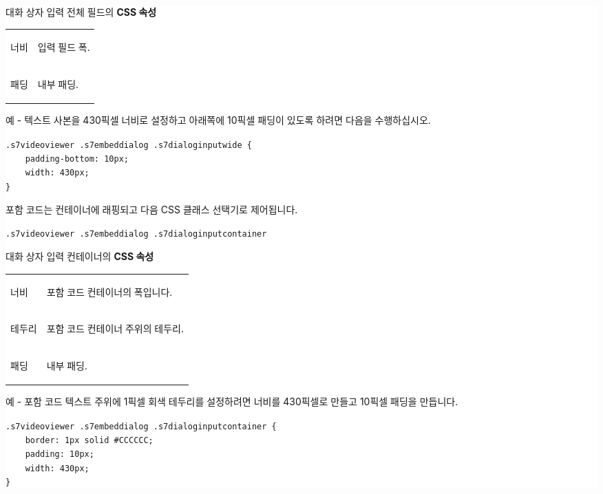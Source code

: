 대화 상자 입력 전체 필드의 **CSS 속성**

<table id="table_7275B4365DFA4C0386FA2BDB7204A517"> 
 <tbody> 
  <tr> 
   <td colname="col1"> <p> <span class="codeph"> 너비 </span> </p> </td> 
   <td colname="col2"> <p>입력 필드 폭. </p> </td> 
  </tr> 
  <tr> 
   <td colname="col1"> <p> <span class="codeph"> 패딩 </span> </p> </td> 
   <td colname="col2"> <p>내부 패딩. </p> </td> 
  </tr> 
 </tbody> 
</table>

예 - 텍스트 사본을 430픽셀 너비로 설정하고 아래쪽에 10픽셀 패딩이 있도록 하려면 다음을 수행하십시오.

```
.s7videoviewer .s7embeddialog .s7dialoginputwide { 
    padding-bottom: 10px; 
    width: 430px; 
}
```

포함 코드는 컨테이너에 래핑되고 다음 CSS 클래스 선택기로 제어됩니다.

```
.s7videoviewer .s7embeddialog .s7dialoginputcontainer
```

대화 상자 입력 컨테이너의 **CSS 속성**

<table id="table_7BC1C5919A54483F8121D928DC63233A"> 
 <tbody> 
  <tr> 
   <td colname="col1"> <p> <span class="codeph"> 너비 </span> </p> </td> 
   <td colname="col2"> <p>포함 코드 컨테이너의 폭입니다. </p> </td> 
  </tr> 
  <tr> 
   <td colname="col1"> <p> <span class="codeph"> 테두리 </span> </p> </td> 
   <td colname="col2"> <p>포함 코드 컨테이너 주위의 테두리. </p> </td> 
  </tr> 
  <tr> 
   <td colname="col1"> <p> <span class="codeph"> 패딩 </span> </p> </td> 
   <td colname="col2"> <p>내부 패딩. </p> </td> 
  </tr> 
 </tbody> 
</table>

예 - 포함 코드 텍스트 주위에 1픽셀 회색 테두리를 설정하려면 너비를 430픽셀로 만들고 10픽셀 패딩을 만듭니다.

```
.s7videoviewer .s7embeddialog .s7dialoginputcontainer { 
    border: 1px solid #CCCCCC; 
    padding: 10px; 
    width: 430px; 
}
```
